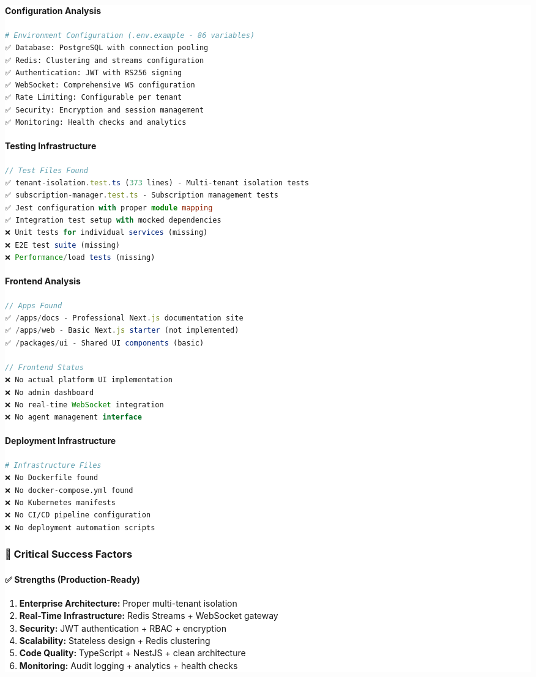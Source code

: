 #### **Configuration Analysis**
```bash
# Environment Configuration (.env.example - 86 variables)
✅ Database: PostgreSQL with connection pooling
✅ Redis: Clustering and streams configuration
✅ Authentication: JWT with RS256 signing
✅ WebSocket: Comprehensive WS configuration
✅ Rate Limiting: Configurable per tenant
✅ Security: Encryption and session management
✅ Monitoring: Health checks and analytics
```

#### **Testing Infrastructure**
```typescript
// Test Files Found
✅ tenant-isolation.test.ts (373 lines) - Multi-tenant isolation tests
✅ subscription-manager.test.ts - Subscription management tests
✅ Jest configuration with proper module mapping
✅ Integration test setup with mocked dependencies
❌ Unit tests for individual services (missing)
❌ E2E test suite (missing)
❌ Performance/load tests (missing)
```

#### **Frontend Analysis**
```typescript
// Apps Found
✅ /apps/docs - Professional Next.js documentation site
✅ /apps/web - Basic Next.js starter (not implemented)
✅ /packages/ui - Shared UI components (basic)

// Frontend Status
❌ No actual platform UI implementation
❌ No admin dashboard
❌ No real-time WebSocket integration
❌ No agent management interface
```

#### **Deployment Infrastructure**
```bash
# Infrastructure Files
❌ No Dockerfile found
❌ No docker-compose.yml found
❌ No Kubernetes manifests
❌ No CI/CD pipeline configuration
❌ No deployment automation scripts
```

### **🎯 Critical Success Factors**

#### **✅ Strengths (Production-Ready)**
1. **Enterprise Architecture:** Proper multi-tenant isolation
2. **Real-Time Infrastructure:** Redis Streams + WebSocket gateway
3. **Security:** JWT authentication + RBAC + encryption
4. **Scalability:** Stateless design + Redis clustering
5. **Code Quality:** TypeScript + NestJS + clean architecture
6. **Monitoring:** Audit logging + analytics + health checks

